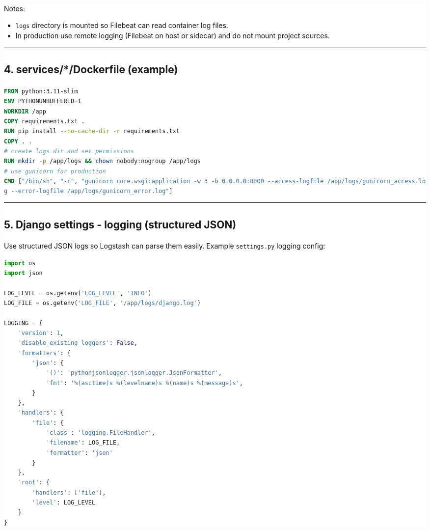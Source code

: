 
Notes:
- `logs` directory is mounted so Filebeat can read container log files.
- In production use remote logging (Filebeat on host or sidecar) and do not mount project sources.

---

## 4. services/*/Dockerfile (example)
```dockerfile
FROM python:3.11-slim
ENV PYTHONUNBUFFERED=1
WORKDIR /app
COPY requirements.txt .
RUN pip install --no-cache-dir -r requirements.txt
COPY . .
# create logs dir and set permissions
RUN mkdir -p /app/logs && chown nobody:nogroup /app/logs
# use gunicorn for production
CMD ["/bin/sh", "-c", "gunicorn core.wsgi:application -w 3 -b 0.0.0.0:8000 --access-logfile /app/logs/gunicorn_access.log --error-logfile /app/logs/gunicorn_error.log"]
```

---

## 5. Django settings - logging (structured JSON)
Use structured JSON logs so Logstash can parse them easily. Example `settings.py` logging config:

```python
import os
import json

LOG_LEVEL = os.getenv('LOG_LEVEL', 'INFO')
LOG_FILE = os.getenv('LOG_FILE', '/app/logs/django.log')

LOGGING = {
    'version': 1,
    'disable_existing_loggers': False,
    'formatters': {
        'json': {
            '()': 'pythonjsonlogger.jsonlogger.JsonFormatter',
            'fmt': '%(asctime)s %(levelname)s %(name)s %(message)s',
        }
    },
    'handlers': {
        'file': {
            'class': 'logging.FileHandler',
            'filename': LOG_FILE,
            'formatter': 'json'
        }
    },
    'root': {
        'handlers': ['file'],
        'level': LOG_LEVEL
    }
}
```
